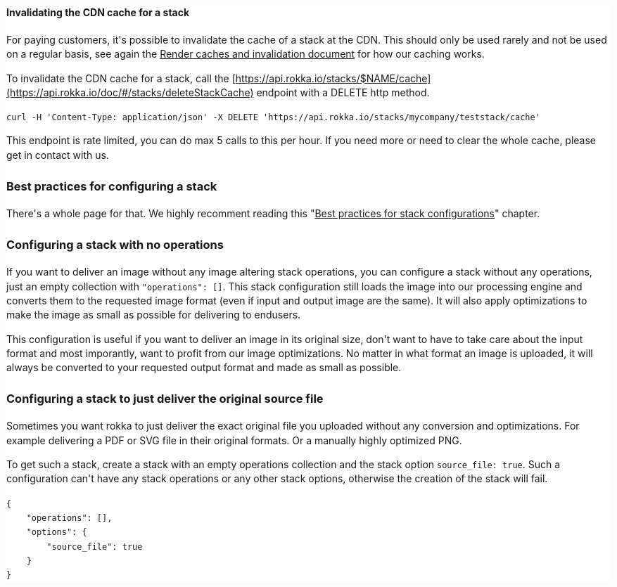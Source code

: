 #### Invalidating the CDN cache for a stack

For paying customers, it's possible to invalidate the cache of a stack at the CDN. This should only be used rarely and not be used on a regular basis, see again
the [Render caches and invalidation document](../guides/render-caches-and-invalidation.html) for how our caching works.

To invalidate the CDN cache for a stack, call the [https://api.rokka.io/stacks/$NAME/cache](https://api.rokka.io/doc/#/stacks/deleteStackCache) endpoint with a DELETE http method.

```language-bash
curl -H 'Content-Type: application/json' -X DELETE 'https://api.rokka.io/stacks/mycompany/teststack/cache' 
```

This endpoint is rate limited, you can do max 5 calls to this per hour. If you need more or need to clear the whole cache, please get in contact with us.


### Best practices for configuring a stack

There's a whole page for that. We highly recomment reading this "[Best practices for stack configurations](../guides/best-practices-for-stack-configurations.html)" chapter.


### Configuring a stack with no operations

If you want to deliver an image without any image altering stack operations, you can configure a stack without any operations, just an empty collection with `"operations": []`. This stack configuration still loads the image into our processing engine and converts them to the requested image format (even if input and output image are the same). It will also apply optimizations to make the image as small as possible for delivering to endusers.

This configuration is useful if you want to deliver an image in its original size, don't want to have to take care about the input format and most imporantly, want to profit from our image optimizations. No matter in what format an image is uploaded, it will always be converted to your requested output format and made as small as possible.

### Configuring a stack to just deliver the original source file

Sometimes you want rokka to just deliver the exact original file you uploaded without any conversion and optimizations. For example delivering a PDF or SVG file in their original formats. Or a manually highly optimized PNG.

To get such a stack, create a stack with an empty operations collection and the stack option `source_file: true`. Such a configuration can't have any stack operations or any other stack options, otherwise the creation of the stack will fail.

```language-json
{
    "operations": [],
    "options": {
        "source_file": true
    }
}
```
